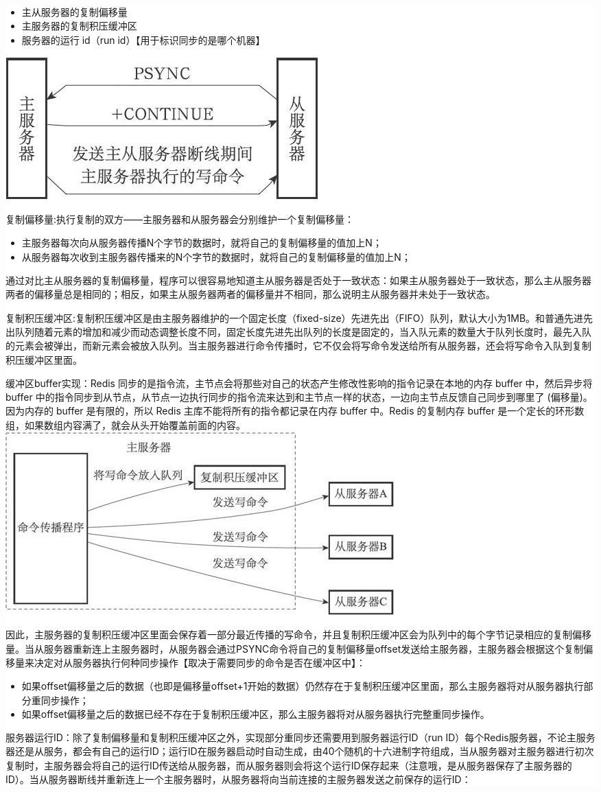 * 主从服务器的复制偏移量
* 主服务器的复制积压缓冲区
* 服务器的运行 id（run id）【用于标识同步的是哪个机器】

![avatar](static/3.png)

复制偏移量:执行复制的双方——主服务器和从服务器会分别维护一个复制偏移量：

* 主服务器每次向从服务器传播N个字节的数据时，就将自己的复制偏移量的值加上N；
* 从服务器每次收到主服务器传播来的N个字节的数据时，就将自己的复制偏移量的值加上N；

通过对比主从服务器的复制偏移量，程序可以很容易地知道主从服务器是否处于一致状态：如果主从服务器处于一致状态，那么主从服务器两者的偏移量总是相同的；相反，如果主从服务器两者的偏移量并不相同，那么说明主从服务器并未处于一致状态。

复制积压缓冲区:复制积压缓冲区是由主服务器维护的一个固定长度（fixed-size）先进先出（FIFO）队列，默认大小为1MB。和普通先进先出队列随着元素的增加和减少而动态调整长度不同，固定长度先进先出队列的长度是固定的，当入队元素的数量大于队列长度时，最先入队的元素会被弹出，而新元素会被放入队列。当主服务器进行命令传播时，它不仅会将写命令发送给所有从服务器，还会将写命令入队到复制积压缓冲区里面。

缓冲区buffer实现：Redis 同步的是指令流，主节点会将那些对自己的状态产生修改性影响的指令记录在本地的内存 buffer 中，然后异步将 buffer 中的指令同步到从节点，从节点一边执行同步的指令流来达到和主节点一样的状态，一边向主节点反馈自己同步到哪里了 (偏移量)。因为内存的 buffer 是有限的，所以 Redis 主库不能将所有的指令都记录在内存 buffer 中。Redis 的复制内存 buffer 是一个定长的环形数组，如果数组内容满了，就会从头开始覆盖前面的内容。
![avatar](static/4.png)

因此，主服务器的复制积压缓冲区里面会保存着一部分最近传播的写命令，并且复制积压缓冲区会为队列中的每个字节记录相应的复制偏移量。当从服务器重新连上主服务器时，从服务器会通过PSYNC命令将自己的复制偏移量offset发送给主服务器，主服务器会根据这个复制偏移量来决定对从服务器执行何种同步操作【取决于需要同步的命令是否在缓冲区中】：

* 如果offset偏移量之后的数据（也即是偏移量offset+1开始的数据）仍然存在于复制积压缓冲区里面，那么主服务器将对从服务器执行部分重同步操作；
* 如果offset偏移量之后的数据已经不存在于复制积压缓冲区，那么主服务器将对从服务器执行完整重同步操作。


服务器运行ID：除了复制偏移量和复制积压缓冲区之外，实现部分重同步还需要用到服务器运行ID（run ID）每个Redis服务器，不论主服务器还是从服务，都会有自己的运行ID；运行ID在服务器启动时自动生成，由40个随机的十六进制字符组成，当从服务器对主服务器进行初次复制时，主服务器会将自己的运行ID传送给从服务器，而从服务器则会将这个运行ID保存起来（注意哦，是从服务器保存了主服务器的ID）。当从服务器断线并重新连上一个主服务器时，从服务器将向当前连接的主服务器发送之前保存的运行ID：
